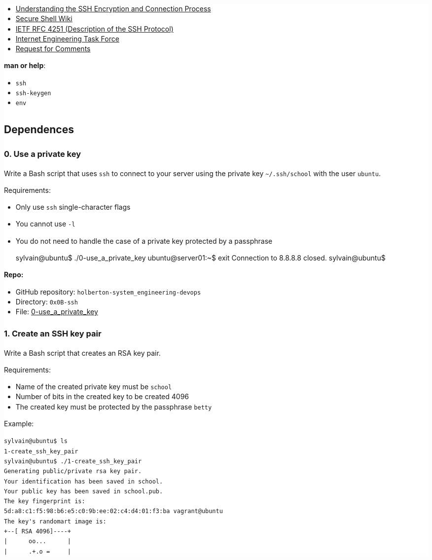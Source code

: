 *   [Understanding the SSH Encryption and Connection Process](https://intranet.hbtn.io/rltoken/6mtNBCxYkoBQJ2vJ6TcRYA "Understanding the SSH Encryption and Connection Process")
*   [Secure Shell Wiki](https://intranet.hbtn.io/rltoken/c1Yj55AE6gGkDxpACdY1vg "Secure Shell Wiki")
*   [IETF RFC 4251 (Description of the SSH Protocol)](https://www.ietf.org/rfc/rfc4251.txt "IETF RFC 4251 (Description of the SSH Protocol)")
*   [Internet Engineering Task Force](https://intranet.hbtn.io/rltoken/bH7JrEiKN4Q6-J58d9pAsw "Internet Engineering Task Force")
*   [Request for Comments](https://intranet.hbtn.io/rltoken/lDe2f7hVqQPPCNr5i2zE-g "Request for Comments")

**man or help**:

*   `ssh`
*   `ssh-keygen`
*   `env`

Dependences
-----------

### 0\. Use a private key

Write a Bash script that uses `ssh` to connect to your server using the private key `~/.ssh/school` with the user `ubuntu`.

Requirements:

*   Only use `ssh` single-character flags
*   You cannot use `-l`
*   You do not need to handle the case of a private key protected by a passphrase

    sylvain@ubuntu$ ./0-use_a_private_key
    ubuntu@server01:~$ exit
    Connection to 8.8.8.8 closed.
    sylvain@ubuntu$ 
    

**Repo:**

*   GitHub repository: `holberton-system_engineering-devops`
*   Directory: `0x0B-ssh`
*   File: [0-use_a_private_key](https://github.com/Imanolasolo/holberton-system_engineering-devops/blob/main/0x0B-ssh/0-use_a_private_key)

### 1\. Create an SSH key pair

Write a Bash script that creates an RSA key pair.

Requirements:

*   Name of the created private key must be `school`
*   Number of bits in the created key to be created 4096
*   The created key must be protected by the passphrase `betty`

Example:

    sylvain@ubuntu$ ls
    1-create_ssh_key_pair
    sylvain@ubuntu$ ./1-create_ssh_key_pair
    Generating public/private rsa key pair.
    Your identification has been saved in school.
    Your public key has been saved in school.pub.
    The key fingerprint is:
    5d:a8:c1:f5:98:b6:e5:c0:9b:ee:02:c4:d4:01:f3:ba vagrant@ubuntu
    The key's randomart image is:
    +--[ RSA 4096]----+
    |      oo...      |
    |      .+.o =     |